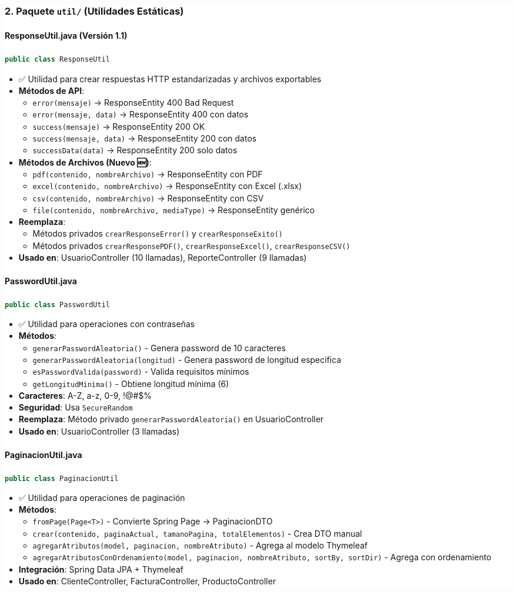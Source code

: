 
### 2. Paquete `util/` (Utilidades Estáticas)

#### **ResponseUtil.java** (Versión 1.1)
```java
public class ResponseUtil
```
- ✅ Utilidad para crear respuestas HTTP estandarizadas y archivos exportables
- **Métodos de API**:
  - `error(mensaje)` → ResponseEntity 400 Bad Request
  - `error(mensaje, data)` → ResponseEntity 400 con datos
  - `success(mensaje)` → ResponseEntity 200 OK
  - `success(mensaje, data)` → ResponseEntity 200 con datos
  - `successData(data)` → ResponseEntity 200 solo datos
- **Métodos de Archivos (Nuevo 🆕)**:
  - `pdf(contenido, nombreArchivo)` → ResponseEntity con PDF
  - `excel(contenido, nombreArchivo)` → ResponseEntity con Excel (.xlsx)
  - `csv(contenido, nombreArchivo)` → ResponseEntity con CSV
  - `file(contenido, nombreArchivo, mediaType)` → ResponseEntity genérico
- **Reemplaza**: 
  - Métodos privados `crearResponseError()` y `crearResponseExito()`
  - Métodos privados `crearResponsePDF()`, `crearResponseExcel()`, `crearResponseCSV()`
- **Usado en**: UsuarioController (10 llamadas), ReporteController (9 llamadas)

#### **PasswordUtil.java**
```java
public class PasswordUtil
```
- ✅ Utilidad para operaciones con contraseñas
- **Métodos**:
  - `generarPasswordAleatoria()` - Genera password de 10 caracteres
  - `generarPasswordAleatoria(longitud)` - Genera password de longitud específica
  - `esPasswordValida(password)` - Valida requisitos mínimos
  - `getLongitudMinima()` - Obtiene longitud mínima (6)
- **Caracteres**: A-Z, a-z, 0-9, !@#$%
- **Seguridad**: Usa `SecureRandom`
- **Reemplaza**: Método privado `generarPasswordAleatoria()` en UsuarioController
- **Usado en**: UsuarioController (3 llamadas)

#### **PaginacionUtil.java**
```java
public class PaginacionUtil
```
- ✅ Utilidad para operaciones de paginación
- **Métodos**:
  - `fromPage(Page<T>)` - Convierte Spring Page → PaginacionDTO
  - `crear(contenido, paginaActual, tamanoPagina, totalElementos)` - Crea DTO manual
  - `agregarAtributos(model, paginacion, nombreAtributo)` - Agrega al modelo Thymeleaf
  - `agregarAtributosConOrdenamiento(model, paginacion, nombreAtributo, sortBy, sortDir)` - Agrega con ordenamiento
- **Integración**: Spring Data JPA + Thymeleaf
- **Usado en**: ClienteController, FacturaController, ProductoController

